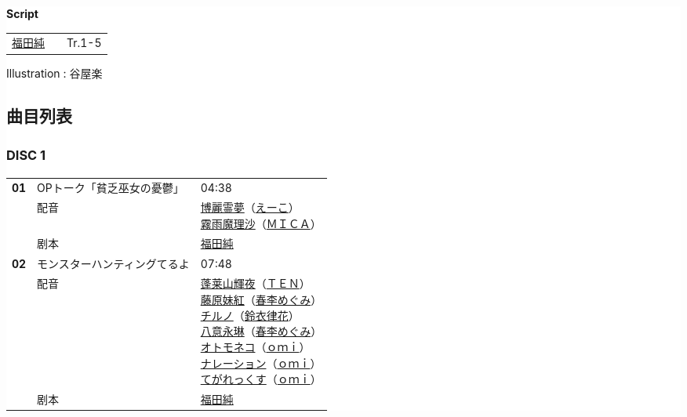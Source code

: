   
 **Script**   

<table><tbody><tr><td><a href="/index.php?title=%E7%A6%8F%E7%94%B0%E7%B4%94&amp;action=edit&amp;redlink=1" class="new" title="福田純（页面不存在）">福田純</a></td><td></td><td>Tr.1-5</td></tr></tbody></table>


Illustration
: 谷屋楽

## 曲目列表
### DISC 1

<table><tbody><tr><td id="1" class="infoG"><b>01</b></td><td id="OPトーク「貧乏巫女の憂鬱」" colspan="2" class="title">OPトーク「貧乏巫女の憂鬱」<span class="thcsearchlinks"><a rel="nofollow" class="external text" href="https://cd.thwiki.cc?dub=えーこ，ＭＩＣＡ&amp;script=福田純&amp;fromwiki=東方☆幻声郷_vol.02"><span title="搜索相似同人曲"></span></a></span></td><td class="time">04:38</td></tr><tr><td class="left"></td><td class="label">配音</td><td class="text" colspan="2"><a href="/%E5%8D%9A%E9%BA%97%E9%9C%8A%E5%A4%A2" class="mw-redirect" title="博麗霊夢">博麗霊夢</a>（<a href="/index.php?title=%E3%81%88%E3%83%BC%E3%81%93&amp;action=edit&amp;redlink=1" class="new" title="えーこ（页面不存在）">えーこ</a>）<br><a href="./雾雨魔理沙.md" title="雾雨魔理沙" unred="">霧雨魔理沙</a>（<a href="/index.php?title=%EF%BC%AD%EF%BC%A9%EF%BC%A3%EF%BC%A1&amp;action=edit&amp;redlink=1" class="new" title="ＭＩＣＡ（页面不存在）">ＭＩＣＡ</a>）<span class="thcsearchlinks"><a rel="nofollow" class="external text" href="https://cd.thwiki.cc?dub=えーこ，ＭＩＣＡ&amp;fromwiki=東方☆幻声郷_vol.02"><span></span></a></span></td></tr><tr><td class="left"></td><td class="label">剧本</td><td class="text" colspan="2"><a href="/index.php?title=%E7%A6%8F%E7%94%B0%E7%B4%94&amp;action=edit&amp;redlink=1" class="new" title="福田純（页面不存在）">福田純</a><span class="thcsearchlinks"><a rel="nofollow" class="external text" href="https://cd.thwiki.cc?script=福田純&amp;fromwiki=東方☆幻声郷_vol.02"><span></span></a></span></td></tr>
<tr><td id="2" class="infoG"><b>02</b></td><td id="モンスターハンティングてるよ" colspan="2" class="title">モンスターハンティングてるよ<span class="thcsearchlinks"><a rel="nofollow" class="external text" href="https://cd.thwiki.cc?dub=ＴＥＮ，春李めぐみ，鈴衣律花，春李めぐみ，ｏｍｉ，ｏｍｉ，ｏｍｉ&amp;script=福田純&amp;fromwiki=東方☆幻声郷_vol.02"><span title="搜索相似同人曲"></span></a></span></td><td class="time">07:48</td></tr><tr><td class="left"></td><td class="label">配音</td><td class="text" colspan="2"><a href="./蓬莱山辉夜.md" title="蓬莱山辉夜" unred="">蓬莱山輝夜</a>（<a href="/index.php?title=%EF%BC%B4%EF%BC%A5%EF%BC%AE&amp;action=edit&amp;redlink=1" class="new" title="ＴＥＮ（页面不存在）">ＴＥＮ</a>）<br><a href="./藤原妹红.md" title="藤原妹红" unred="">藤原妹紅</a>（<a href="/index.php?title=%E6%98%A5%E6%9D%8E%E3%82%81%E3%81%90%E3%81%BF&amp;action=edit&amp;redlink=1" class="new" title="春李めぐみ（页面不存在）">春李めぐみ</a>）<br><a href="/%E3%83%81%E3%83%AB%E3%83%8E" class="mw-redirect" title="チルノ">チルノ</a>（<a href="/index.php?title=%E9%88%B4%E8%A1%A3%E5%BE%8B%E8%8A%B1&amp;action=edit&amp;redlink=1" class="new" title="鈴衣律花（页面不存在）">鈴衣律花</a>）<br><a href="./八意永琳.md" title="八意永琳">八意永琳</a>（<a href="/index.php?title=%E6%98%A5%E6%9D%8E%E3%82%81%E3%81%90%E3%81%BF&amp;action=edit&amp;redlink=1" class="new" title="春李めぐみ（页面不存在）">春李めぐみ</a>）<br><a href="/index.php?title=%E3%82%AA%E3%83%88%E3%83%A2%E3%83%8D%E3%82%B3&amp;action=edit&amp;redlink=1" class="new" title="オトモネコ（页面不存在）">オトモネコ</a>（<a href="/index.php?title=%EF%BD%8F%EF%BD%8D%EF%BD%89&amp;action=edit&amp;redlink=1" class="new" title="ｏｍｉ（页面不存在）">ｏｍｉ</a>）<br><a href="/index.php?title=%E3%83%8A%E3%83%AC%E3%83%BC%E3%82%B7%E3%83%A7%E3%83%B3&amp;action=edit&amp;redlink=1" class="new" title="ナレーション（页面不存在）">ナレーション</a>（<a href="/index.php?title=%EF%BD%8F%EF%BD%8D%EF%BD%89&amp;action=edit&amp;redlink=1" class="new" title="ｏｍｉ（页面不存在）">ｏｍｉ</a>）<br><a href="/index.php?title=%E3%81%A6%E3%81%8C%E3%82%8C%E3%81%A3%E3%81%8F%E3%81%99&amp;action=edit&amp;redlink=1" class="new" title="てがれっくす（页面不存在）">てがれっくす</a>（<a href="/index.php?title=%EF%BD%8F%EF%BD%8D%EF%BD%89&amp;action=edit&amp;redlink=1" class="new" title="ｏｍｉ（页面不存在）">ｏｍｉ</a>）<span class="thcsearchlinks"><a rel="nofollow" class="external text" href="https://cd.thwiki.cc?dub=ＴＥＮ，春李めぐみ，鈴衣律花，春李めぐみ，ｏｍｉ，ｏｍｉ，ｏｍｉ&amp;fromwiki=東方☆幻声郷_vol.02"><span></span></a></span></td></tr><tr><td class="left"></td><td class="label">剧本</td><td class="text" colspan="2"><a href="/index.php?title=%E7%A6%8F%E7%94%B0%E7%B4%94&amp;action=edit&amp;redlink=1" class="new" title="福田純（页面不存在）">福田純</a><span class="thcsearchlinks"><a rel="nofollow" class="external text" href="https://cd.thwiki.cc?script=福田純&amp;fromwiki=東方☆幻声郷_vol.02"><span></span></a></span></td></tr>